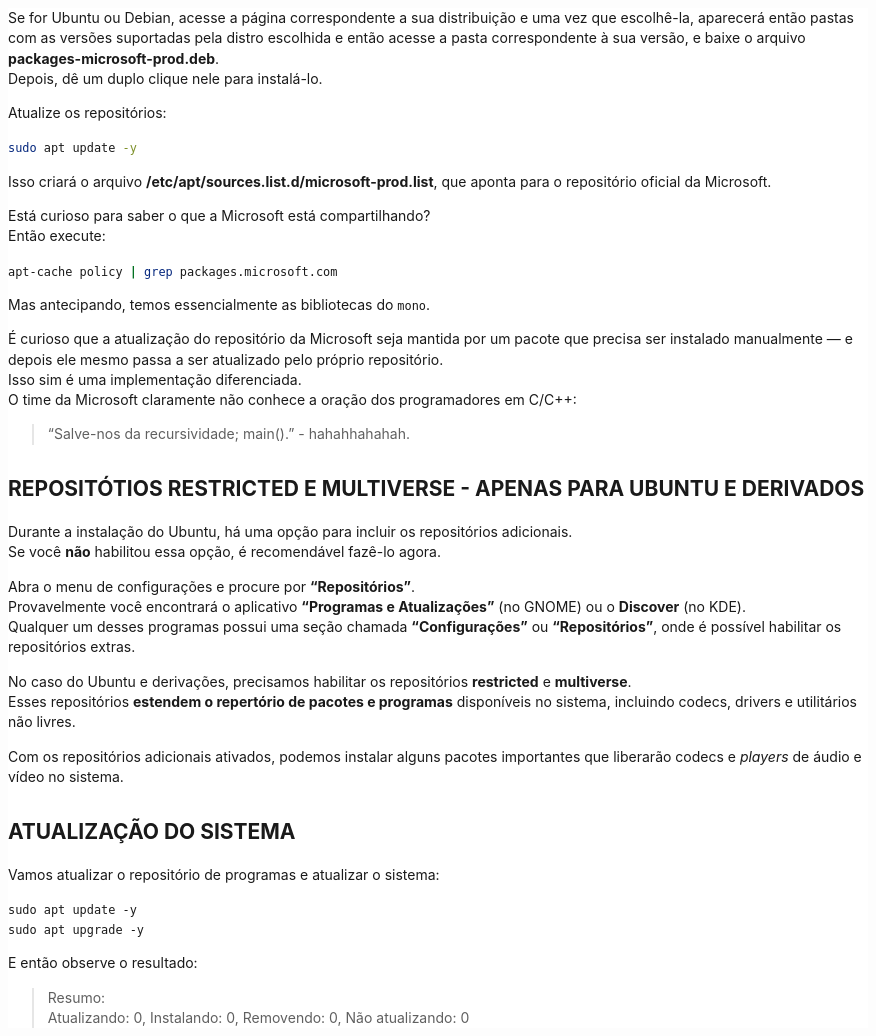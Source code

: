 Se for Ubuntu ou Debian, acesse a página correspondente a sua distribuição e uma vez que escolhê-la, aparecerá então pastas com as versões suportadas pela distro escolhida e então acesse a pasta correspondente à sua versão, e baixe o arquivo **packages-microsoft-prod.deb**.  
Depois, dê um duplo clique nele para instalá-lo.  

Atualize os repositórios:
```bash
sudo apt update -y
```

Isso criará o arquivo **/etc/apt/sources.list.d/microsoft-prod.list**, que aponta para o repositório oficial da Microsoft.  

Está curioso para saber o que a Microsoft está compartilhando?  
Então execute:
```bash
apt-cache policy | grep packages.microsoft.com
```
Mas antecipando, temos essencialmente as bibliotecas do `mono`.  

É curioso que a atualização do repositório da Microsoft seja mantida por um pacote que precisa ser instalado manualmente — e depois ele mesmo passa a ser atualizado pelo próprio repositório.  
Isso sim é uma implementação diferenciada.  
O time da Microsoft claramente não conhece a oração dos programadores em C/C++:  
> “Salve-nos da recursividade; main().”  - hahahhahahah.

## REPOSITÓTIOS RESTRICTED E MULTIVERSE - APENAS PARA UBUNTU E DERIVADOS
Durante a instalação do Ubuntu, há uma opção para incluir os repositórios adicionais.  
Se você **não** habilitou essa opção, é recomendável fazê-lo agora.  

Abra o menu de configurações e procure por **“Repositórios”**.  
Provavelmente você encontrará o aplicativo **“Programas e Atualizações”** (no GNOME) ou o **Discover** (no KDE).  
Qualquer um desses programas possui uma seção chamada **“Configurações”** ou **“Repositórios”**, onde é possível habilitar os repositórios extras.  

No caso do Ubuntu e derivações, precisamos habilitar os repositórios **restricted** e **multiverse**.  
Esses repositórios **estendem o repertório de pacotes e programas** disponíveis no sistema, incluindo codecs, drivers e utilitários não livres.  

Com os repositórios adicionais ativados, podemos instalar alguns pacotes importantes que liberarão codecs e *players* de áudio e vídeo no sistema.

## ATUALIZAÇÃO DO SISTEMA
Vamos atualizar o repositório de programas e atualizar o sistema:  
```  
sudo apt update -y
sudo apt upgrade -y 
```  
E então observe o resultado:  
>Resumo:                                     
>  Atualizando: 0, Instalando: 0, Removendo: 0, Não atualizando: 0
